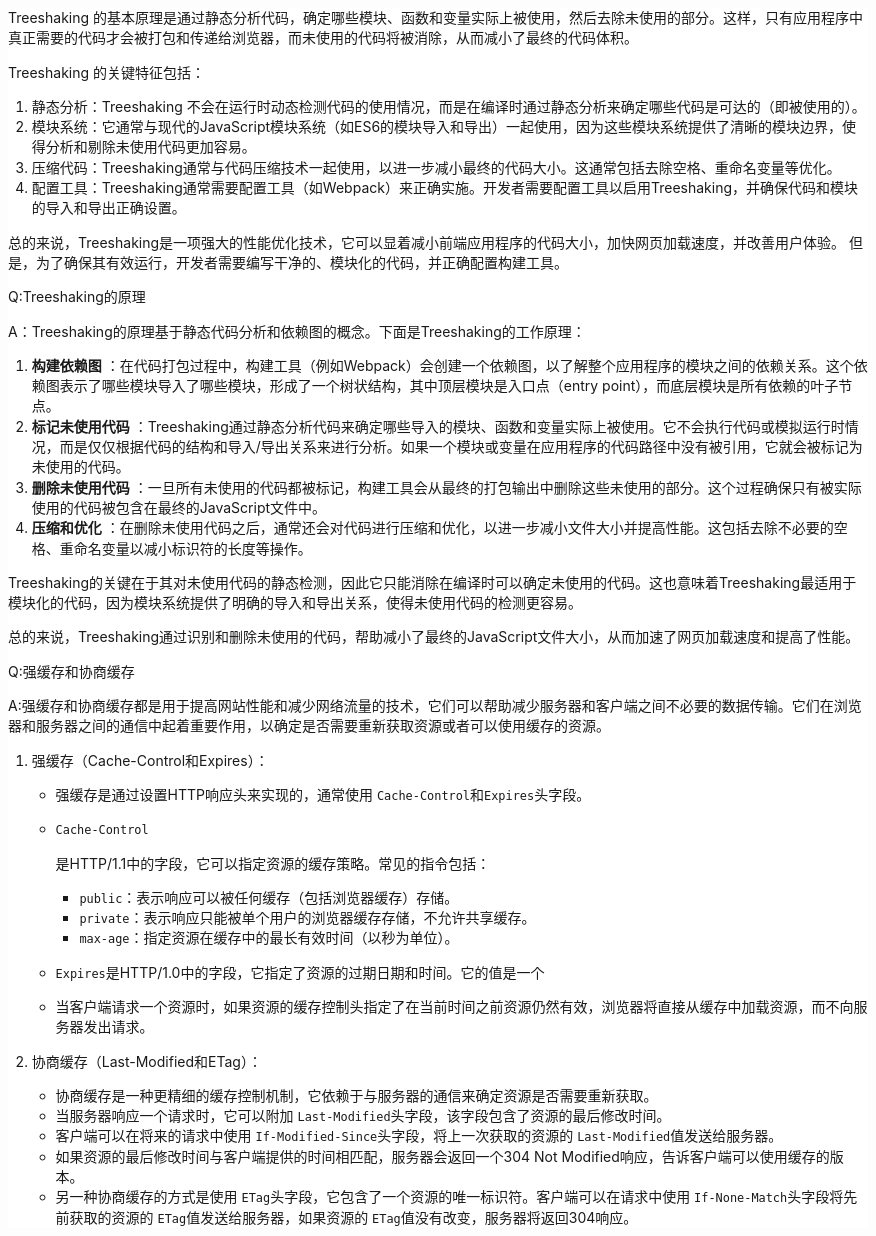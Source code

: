 Treeshaking 的基本原理是通过静态分析代码，确定哪些模块、函数和变量实际上被使用，然后去除未使用的部分。这样，只有应用程序中真正需要的代码才会被打包和传递给浏览器，而未使用的代码将被消除，从而减小了最终的代码体积。

Treeshaking 的关键特征包括：

1. 静态分析：Treeshaking 不会在运行时动态检测代码的使用情况，而是在编译时通过静态分析来确定哪些代码是可达的（即被使用的）。 
2. 模块系统：它通常与现代的JavaScript模块系统（如ES6的模块导入和导出）一起使用，因为这些模块系统提供了清晰的模块边界，使得分析和剔除未使用代码更加容易。
3. 压缩代码：Treeshaking通常与代码压缩技术一起使用，以进一步减小最终的代码大小。这通常包括去除空格、重命名变量等优化。 
4. 配置工具：Treeshaking通常需要配置工具（如Webpack）来正确实施。开发者需要配置工具以启用Treeshaking，并确保代码和模块的导入和导出正确设置。 

总的来说，Treeshaking是一项强大的性能优化技术，它可以显着减小前端应用程序的代码大小，加快网页加载速度，并改善用户体验。 但是，为了确保其有效运行，开发者需要编写干净的、模块化的代码，并正确配置构建工具。 



Q:Treeshaking的原理

A：Treeshaking的原理基于静态代码分析和依赖图的概念。下面是Treeshaking的工作原理： 

1. **构建依赖图** ：在代码打包过程中，构建工具（例如Webpack）会创建一个依赖图，以了解整个应用程序的模块之间的依赖关系。这个依赖图表示了哪些模块导入了哪些模块，形成了一个树状结构，其中顶层模块是入口点（entry point），而底层模块是所有依赖的叶子节点。 
2. **标记未使用代码** ：Treeshaking通过静态分析代码来确定哪些导入的模块、函数和变量实际上被使用。它不会执行代码或模拟运行时情况，而是仅仅根据代码的结构和导入/导出关系来进行分析。如果一个模块或变量在应用程序的代码路径中没有被引用，它就会被标记为未使用的代码。
3. **删除未使用代码** ：一旦所有未使用的代码都被标记，构建工具会从最终的打包输出中删除这些未使用的部分。这个过程确保只有被实际使用的代码被包含在最终的JavaScript文件中。 
4. **压缩和优化** ：在删除未使用代码之后，通常还会对代码进行压缩和优化，以进一步减小文件大小并提高性能。这包括去除不必要的空格、重命名变量以减小标识符的长度等操作。

Treeshaking的关键在于其对未使用代码的静态检测，因此它只能消除在编译时可以确定未使用的代码。这也意味着Treeshaking最适用于模块化的代码，因为模块系统提供了明确的导入和导出关系，使得未使用代码的检测更容易。

总的来说，Treeshaking通过识别和删除未使用的代码，帮助减小了最终的JavaScript文件大小，从而加速了网页加载速度和提高了性能。 



Q:强缓存和协商缓存 

A:强缓存和协商缓存都是用于提高网站性能和减少网络流量的技术，它们可以帮助减少服务器和客户端之间不必要的数据传输。它们在浏览器和服务器之间的通信中起着重要作用，以确定是否需要重新获取资源或者可以使用缓存的资源。

1. 强缓存（Cache-Control和Expires）： 

   - 强缓存是通过设置HTTP响应头来实现的，通常使用 `Cache-Control`和`Expires`头字段。

   - ```
     Cache-Control
     ```

     是HTTP/1.1中的字段，它可以指定资源的缓存策略。常见的指令包括： 

     - `public`：表示响应可以被任何缓存（包括浏览器缓存）存储。 
     - `private`：表示响应只能被单个用户的浏览器缓存存储，不允许共享缓存。
     - `max-age`：指定资源在缓存中的最长有效时间（以秒为单位）。 

   - `Expires`是HTTP/1.0中的字段，它指定了资源的过期日期和时间。它的值是一个 

   - 当客户端请求一个资源时，如果资源的缓存控制头指定了在当前时间之前资源仍然有效，浏览器将直接从缓存中加载资源，而不向服务器发出请求。 

2. 协商缓存（Last-Modified和ETag）： 

   - 协商缓存是一种更精细的缓存控制机制，它依赖于与服务器的通信来确定资源是否需要重新获取。
   - 当服务器响应一个请求时，它可以附加 `Last-Modified`头字段，该字段包含了资源的最后修改时间。 
   - 客户端可以在将来的请求中使用 `If-Modified-Since`头字段，将上一次获取的资源的 `Last-Modified`值发送给服务器。
   - 如果资源的最后修改时间与客户端提供的时间相匹配，服务器会返回一个304 Not Modified响应，告诉客户端可以使用缓存的版本。 
   - 另一种协商缓存的方式是使用 `ETag`头字段，它包含了一个资源的唯一标识符。客户端可以在请求中使用 `If-None-Match`头字段将先前获取的资源的 `ETag`值发送给服务器，如果资源的 `ETag`值没有改变，服务器将返回304响应。 
